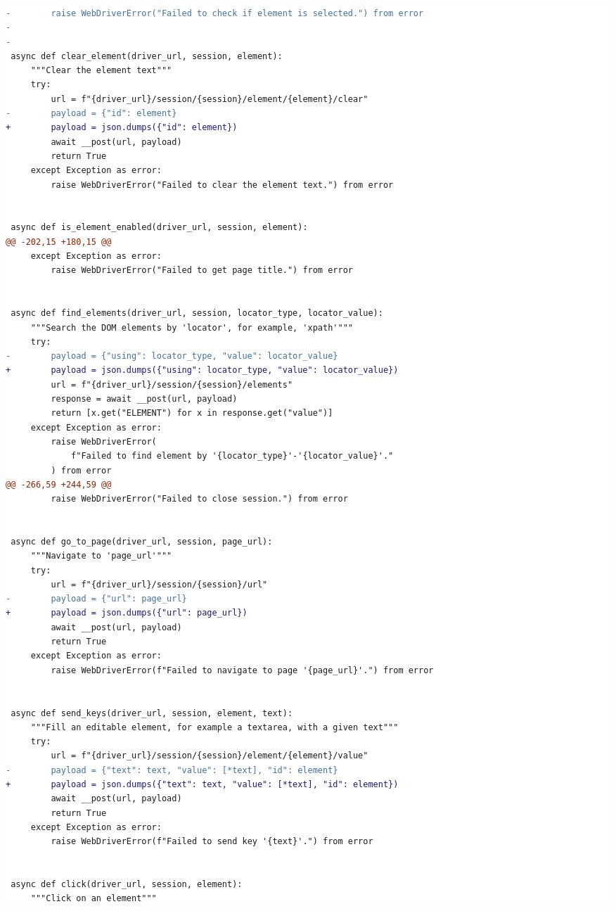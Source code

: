 ```diff
-        raise WebDriverError("Failed to check if element is selected.") from error
-
-
 async def clear_element(driver_url, session, element):
     """Clear the element text"""
     try:
         url = f"{driver_url}/session/{session}/element/{element}/clear"
-        payload = {"id": element}
+        payload = json.dumps({"id": element})
         await __post(url, payload)
         return True
     except Exception as error:
         raise WebDriverError("Failed to clear the element text.") from error
 
 
 async def is_element_enabled(driver_url, session, element):
@@ -202,15 +180,15 @@
     except Exception as error:
         raise WebDriverError("Failed to get page title.") from error
 
 
 async def find_elements(driver_url, session, locator_type, locator_value):
     """Search the DOM elements by 'locator', for example, 'xpath'"""
     try:
-        payload = {"using": locator_type, "value": locator_value}
+        payload = json.dumps({"using": locator_type, "value": locator_value})
         url = f"{driver_url}/session/{session}/elements"
         response = await __post(url, payload)
         return [x.get("ELEMENT") for x in response.get("value")]
     except Exception as error:
         raise WebDriverError(
             f"Failed to find element by '{locator_type}'-'{locator_value}'."
         ) from error
@@ -266,59 +244,59 @@
         raise WebDriverError("Failed to close session.") from error
 
 
 async def go_to_page(driver_url, session, page_url):
     """Navigate to 'page_url'"""
     try:
         url = f"{driver_url}/session/{session}/url"
-        payload = {"url": page_url}
+        payload = json.dumps({"url": page_url})
         await __post(url, payload)
         return True
     except Exception as error:
         raise WebDriverError(f"Failed to navigate to page '{page_url}'.") from error
 
 
 async def send_keys(driver_url, session, element, text):
     """Fill an editable element, for example a textarea, with a given text"""
     try:
         url = f"{driver_url}/session/{session}/element/{element}/value"
-        payload = {"text": text, "value": [*text], "id": element}
+        payload = json.dumps({"text": text, "value": [*text], "id": element})
         await __post(url, payload)
         return True
     except Exception as error:
         raise WebDriverError(f"Failed to send key '{text}'.") from error
 
 
 async def click(driver_url, session, element):
     """Click on an element"""
```